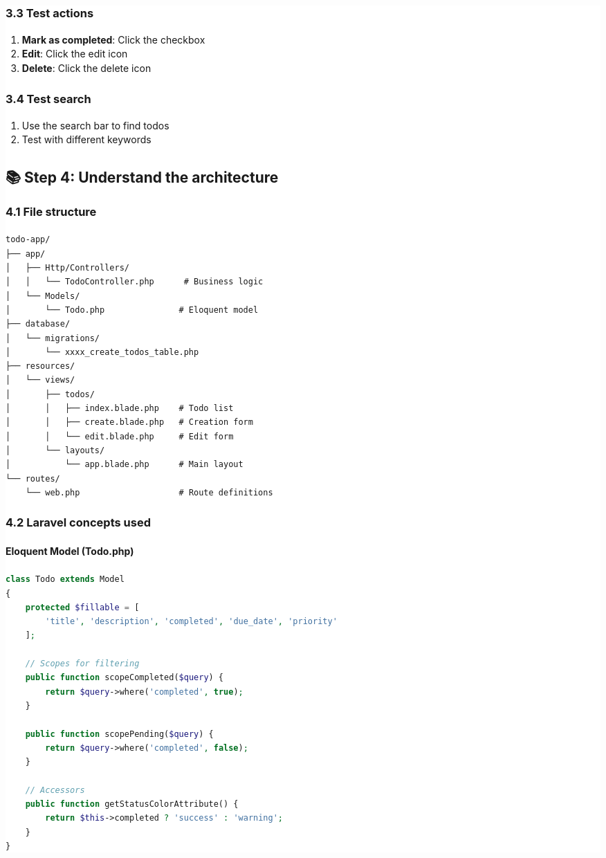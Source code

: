### 3.3 Test actions
1. **Mark as completed**: Click the checkbox
2. **Edit**: Click the edit icon
3. **Delete**: Click the delete icon

### 3.4 Test search
1. Use the search bar to find todos
2. Test with different keywords

## 📚 Step 4: Understand the architecture

### 4.1 File structure
```
todo-app/
├── app/
│   ├── Http/Controllers/
│   │   └── TodoController.php      # Business logic
│   └── Models/
│       └── Todo.php               # Eloquent model
├── database/
│   └── migrations/
│       └── xxxx_create_todos_table.php
├── resources/
│   └── views/
│       ├── todos/
│       │   ├── index.blade.php    # Todo list
│       │   ├── create.blade.php   # Creation form
│       │   └── edit.blade.php     # Edit form
│       └── layouts/
│           └── app.blade.php      # Main layout
└── routes/
    └── web.php                    # Route definitions
```

### 4.2 Laravel concepts used

#### **Eloquent Model (Todo.php)**
```php
class Todo extends Model
{
    protected $fillable = [
        'title', 'description', 'completed', 'due_date', 'priority'
    ];

    // Scopes for filtering
    public function scopeCompleted($query) {
        return $query->where('completed', true);
    }

    public function scopePending($query) {
        return $query->where('completed', false);
    }

    // Accessors
    public function getStatusColorAttribute() {
        return $this->completed ? 'success' : 'warning';
    }
}
```
